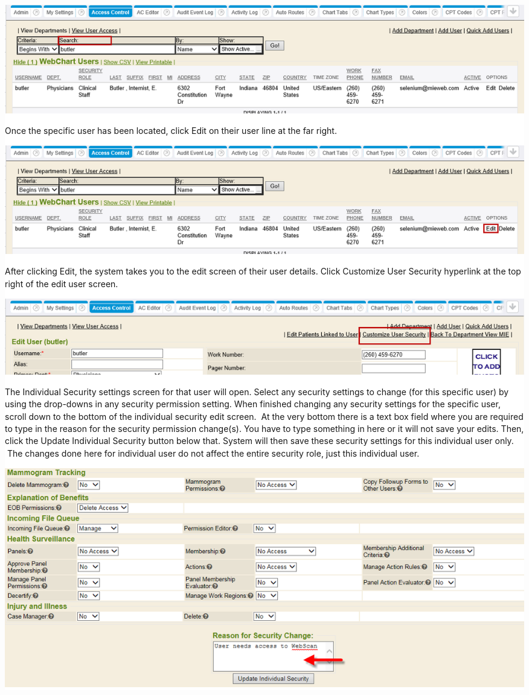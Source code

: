 ![](security-role-settings.assets/10000201000004C2000000FF0CCA0D39E718B927.png)

Once the specific user has been located, click Edit on their user line at the far right.

![](security-role-settings.assets/10000201000004C2000000FFCD79A05CADD1380F.png)

After clicking Edit, the system takes you to the edit screen of their user details. Click Customize User Security hyperlink at the top right of the edit user screen.

![](security-role-settings.assets/10000201000004B1000000B1A7AC62CF2D546B33.png)

The Individual Security settings screen for that user will open. Select any security settings to change (for this specific user) by using the drop-downs in any security permission setting. When finished changing any security settings for the specific user, scroll down to the bottom of the individual security edit screen.  At the very bottom there is a text box field where you are required to type in the reason for the security permission change(s). You have to type something in here or it will not save your edits. Then, click the Update Individual Security button below that. System will then save these security settings for this individual user only.  The changes done here for individual user do not affect the entire security role, just this individual user.

![](security-role-settings.assets/100002010000046C000001DE3B7C1A85147F69AB.png)
